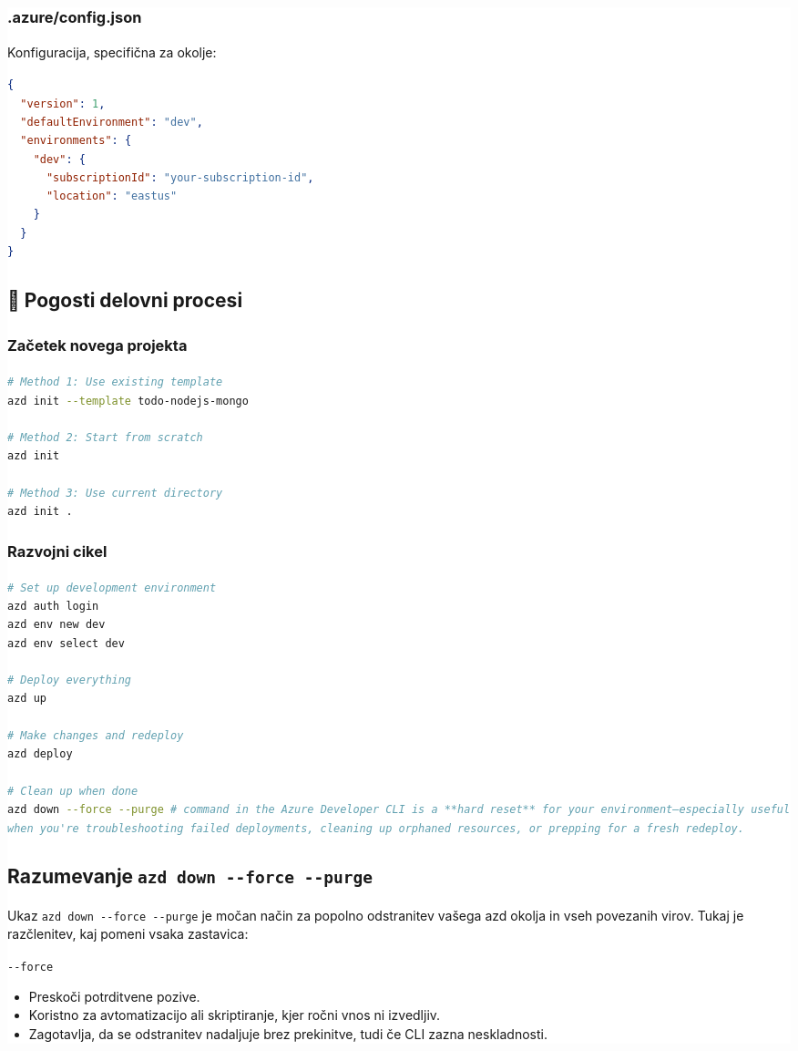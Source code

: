 ### .azure/config.json
Konfiguracija, specifična za okolje:
```json
{
  "version": 1,
  "defaultEnvironment": "dev",
  "environments": {
    "dev": {
      "subscriptionId": "your-subscription-id",
      "location": "eastus"
    }
  }
}
```

## 🎪 Pogosti delovni procesi

### Začetek novega projekta
```bash
# Method 1: Use existing template
azd init --template todo-nodejs-mongo

# Method 2: Start from scratch
azd init

# Method 3: Use current directory
azd init .
```

### Razvojni cikel
```bash
# Set up development environment
azd auth login
azd env new dev
azd env select dev

# Deploy everything
azd up

# Make changes and redeploy
azd deploy

# Clean up when done
azd down --force --purge # command in the Azure Developer CLI is a **hard reset** for your environment—especially useful when you're troubleshooting failed deployments, cleaning up orphaned resources, or prepping for a fresh redeploy.
```

## Razumevanje `azd down --force --purge`
Ukaz `azd down --force --purge` je močan način za popolno odstranitev vašega azd okolja in vseh povezanih virov. Tukaj je razčlenitev, kaj pomeni vsaka zastavica:
```
--force
```
- Preskoči potrditvene pozive.
- Koristno za avtomatizacijo ali skriptiranje, kjer ročni vnos ni izvedljiv.
- Zagotavlja, da se odstranitev nadaljuje brez prekinitve, tudi če CLI zazna neskladnosti.

